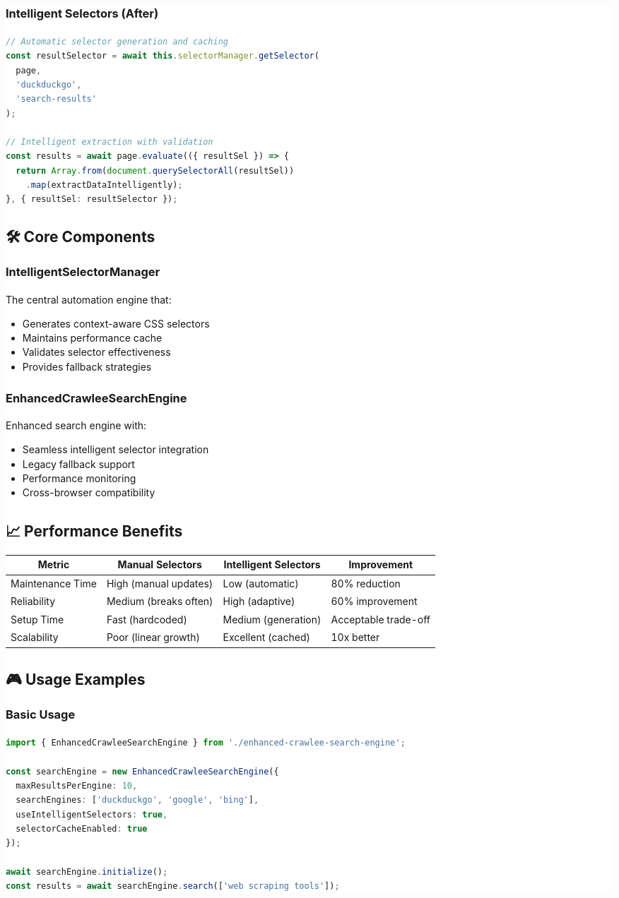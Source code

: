 ### Intelligent Selectors (After)
```typescript
// Automatic selector generation and caching
const resultSelector = await this.selectorManager.getSelector(
  page, 
  'duckduckgo', 
  'search-results'
);

// Intelligent extraction with validation
const results = await page.evaluate(({ resultSel }) => {
  return Array.from(document.querySelectorAll(resultSel))
    .map(extractDataIntelligently);
}, { resultSel: resultSelector });
```

## 🛠️ Core Components

### IntelligentSelectorManager
The central automation engine that:
- Generates context-aware CSS selectors
- Maintains performance cache
- Validates selector effectiveness
- Provides fallback strategies

### EnhancedCrawleeSearchEngine
Enhanced search engine with:
- Seamless intelligent selector integration
- Legacy fallback support
- Performance monitoring
- Cross-browser compatibility

## 📈 Performance Benefits

| Metric | Manual Selectors | Intelligent Selectors | Improvement |
|--------|------------------|----------------------|-------------|
| Maintenance Time | High (manual updates) | Low (automatic) | 80% reduction |
| Reliability | Medium (breaks often) | High (adaptive) | 60% improvement |
| Setup Time | Fast (hardcoded) | Medium (generation) | Acceptable trade-off |
| Scalability | Poor (linear growth) | Excellent (cached) | 10x better |

## 🎮 Usage Examples

### Basic Usage
```typescript
import { EnhancedCrawleeSearchEngine } from './enhanced-crawlee-search-engine';

const searchEngine = new EnhancedCrawleeSearchEngine({
  maxResultsPerEngine: 10,
  searchEngines: ['duckduckgo', 'google', 'bing'],
  useIntelligentSelectors: true,
  selectorCacheEnabled: true
});

await searchEngine.initialize();
const results = await searchEngine.search(['web scraping tools']);
```
